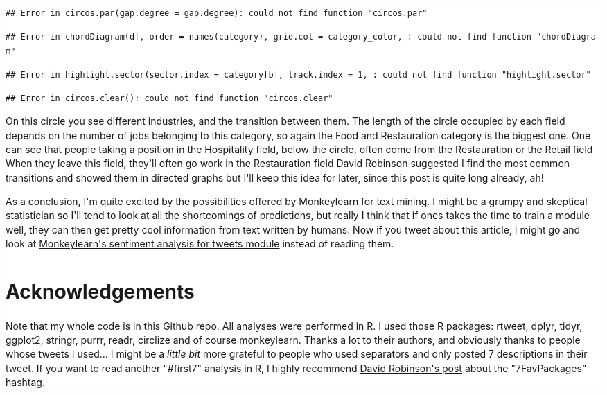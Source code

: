 ```
## Error in circos.par(gap.degree = gap.degree): could not find function "circos.par"
```

```
## Error in chordDiagram(df, order = names(category), grid.col = category_color, : could not find function "chordDiagram"
```

```
## Error in highlight.sector(sector.index = category[b], track.index = 1, : could not find function "highlight.sector"
```

```
## Error in circos.clear(): could not find function "circos.clear"
```

On this circle you see different industries, and the transition between them. The length of the circle occupied by each field depends on the number of jobs belonging to this category, so again the Food and Restauration category is the biggest one. One can see that people taking a position in the Hospitality field, below the circle, often come from the Restauration or the Retail field When they leave this field, they'll often go work in the Restauration field [David Robinson](http://varianceexplained.org/) suggested I find the most common transitions and showed them in directed graphs but I'll keep this idea for later, since this post is quite long already, ah!

As a conclusion, I'm quite excited by the possibilities offered by Monkeylearn for text mining. I might be a grumpy and skeptical statistician so I'll tend to look at all the shortcomings of predictions, but really I think that if ones takes the time to train a module well, they can then get pretty cool information from text written by humans. Now if you tweet about this article, I might go and look at [Monkeylearn's sentiment analysis for tweets module](https://app.monkeylearn.com/main/classifiers/cl_qkjxv9Ly/) instead of reading them.

# Acknowledgements

Note that my whole code is [in this Github repo](https://github.com/masalmon/first_7_jobs). All analyses were performed in [R](https://www.R-project.org/). I used those R packages: rtweet, dplyr, tidyr, ggplot2, stringr, purrr, readr, circlize and of course monkeylearn. Thanks a lot to their authors, and obviously thanks to people whose tweets I used... I might be a *little bit* more grateful to people who used separators and only posted 7 descriptions in their tweet. If you want to read another "#first7" analysis in R, I highly recommend [David Robinson's post](http://varianceexplained.org/r/seven-fav-packages/) about the "7FavPackages" hashtag.


